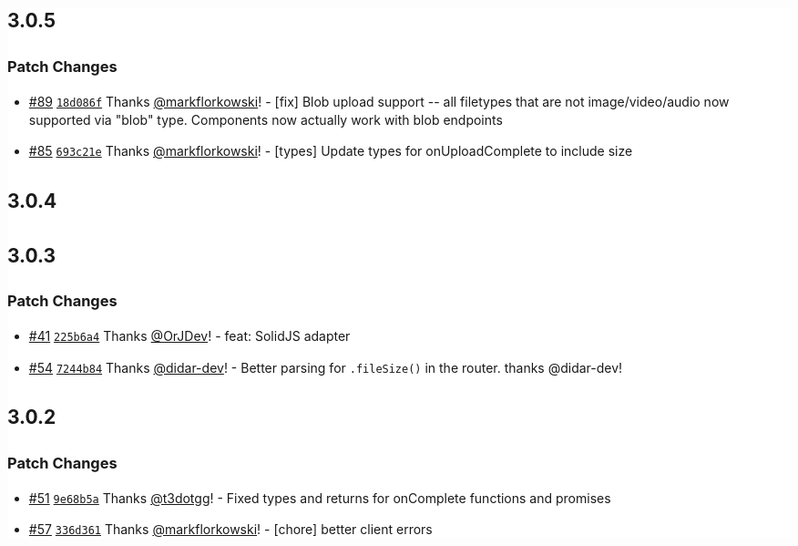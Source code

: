 ## 3.0.5

### Patch Changes

- [#89](https://github.com/pingdotgg/uploadthing/pull/89)
  [`18d086f`](https://github.com/pingdotgg/uploadthing/commit/18d086f55eb5bdc1348116957f04a771eb6dfd9b)
  Thanks [@markflorkowski](https://github.com/markflorkowski)! - [fix] Blob
  upload support -- all filetypes that are not image/video/audio now supported
  via "blob" type. Components now actually work with blob endpoints

- [#85](https://github.com/pingdotgg/uploadthing/pull/85)
  [`693c21e`](https://github.com/pingdotgg/uploadthing/commit/693c21e0c98a2dd5a6361733c77dba2ab1a39122)
  Thanks [@markflorkowski](https://github.com/markflorkowski)! - [types] Update
  types for onUploadComplete to include size

## 3.0.4

## 3.0.3

### Patch Changes

- [#41](https://github.com/pingdotgg/uploadthing/pull/41)
  [`225b6a4`](https://github.com/pingdotgg/uploadthing/commit/225b6a40d7a84ba6ea8c47faab77246b5b671ba8)
  Thanks [@OrJDev](https://github.com/OrJDev)! - feat: SolidJS adapter

- [#54](https://github.com/pingdotgg/uploadthing/pull/54)
  [`7244b84`](https://github.com/pingdotgg/uploadthing/commit/7244b8479b612f00360069c05aacf450b2b65696)
  Thanks [@didar-dev](https://github.com/didar-dev)! - Better parsing for
  `.fileSize()` in the router. thanks @didar-dev!

## 3.0.2

### Patch Changes

- [#51](https://github.com/pingdotgg/uploadthing/pull/51)
  [`9e68b5a`](https://github.com/pingdotgg/uploadthing/commit/9e68b5a12f9747113ccd8cc930e04bcf38cbe79c)
  Thanks [@t3dotgg](https://github.com/t3dotgg)! - Fixed types and returns for
  onComplete functions and promises

- [#57](https://github.com/pingdotgg/uploadthing/pull/57)
  [`336d361`](https://github.com/pingdotgg/uploadthing/commit/336d361763a870240f9703522e244d1e3dfe8861)
  Thanks [@markflorkowski](https://github.com/markflorkowski)! - [chore] better
  client errors
